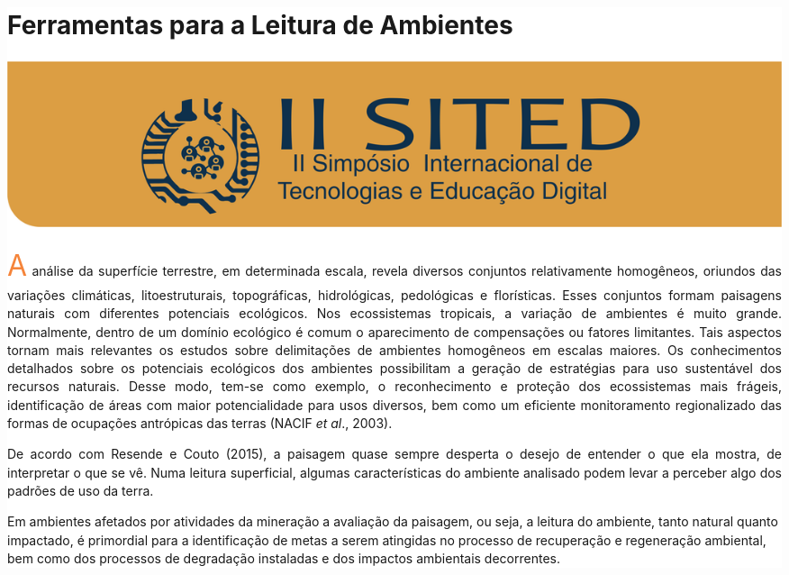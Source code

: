 
# **Ferramentas para a Leitura de Ambientes**

<style>
p.combinado:first-letter { 
    color: #F5843A; 
    font-size:xx-large; 
}
</style>

![Legenda](../img/capitulo.png)




<p class="combinado" style="text-align: justify;">
A análise da superfície terrestre, em determinada escala, revela diversos conjuntos relativamente
homogêneos, oriundos das variações climáticas, litoestruturais, topográficas,
hidrológicas, pedológicas e florísticas. Esses conjuntos formam paisagens naturais com
diferentes potenciais ecológicos. Nos ecossistemas tropicais, a variação de ambientes é muito
grande. Normalmente, dentro de um domínio ecológico é comum o aparecimento de compensações
ou fatores limitantes. Tais aspectos tornam mais relevantes os estudos sobre delimitações de
ambientes homogêneos em escalas maiores. Os conhecimentos detalhados sobre os potenciais
ecológicos dos ambientes possibilitam a geração de estratégias para uso sustentável dos recursos
naturais. Desse modo, tem-se como exemplo, o reconhecimento e proteção dos ecossistemas mais
frágeis, identificação de áreas com maior potencialidade para usos diversos, bem como um eficiente
monitoramento regionalizado das formas de ocupações antrópicas das terras (NACIF <em>et al</em>., 2003).
<p>

<p style="text-align: justify;">
De acordo com Resende e Couto (2015), a paisagem quase sempre desperta o desejo de entender
o que ela mostra, de interpretar o que se vê. Numa leitura superficial, algumas características do
ambiente analisado podem levar a perceber algo dos padrões de uso da terra.</p>





<p style="text-align: justify;">

Em ambientes afetados por atividades da mineração a avaliação da paisagem, ou seja, a leitura
do ambiente, tanto natural quanto impactado, é primordial para a identificação de metas a serem
atingidas no processo de recuperação e regeneração ambiental, bem como dos processos de
degradação instaladas e dos impactos ambientais decorrentes.
<p>
